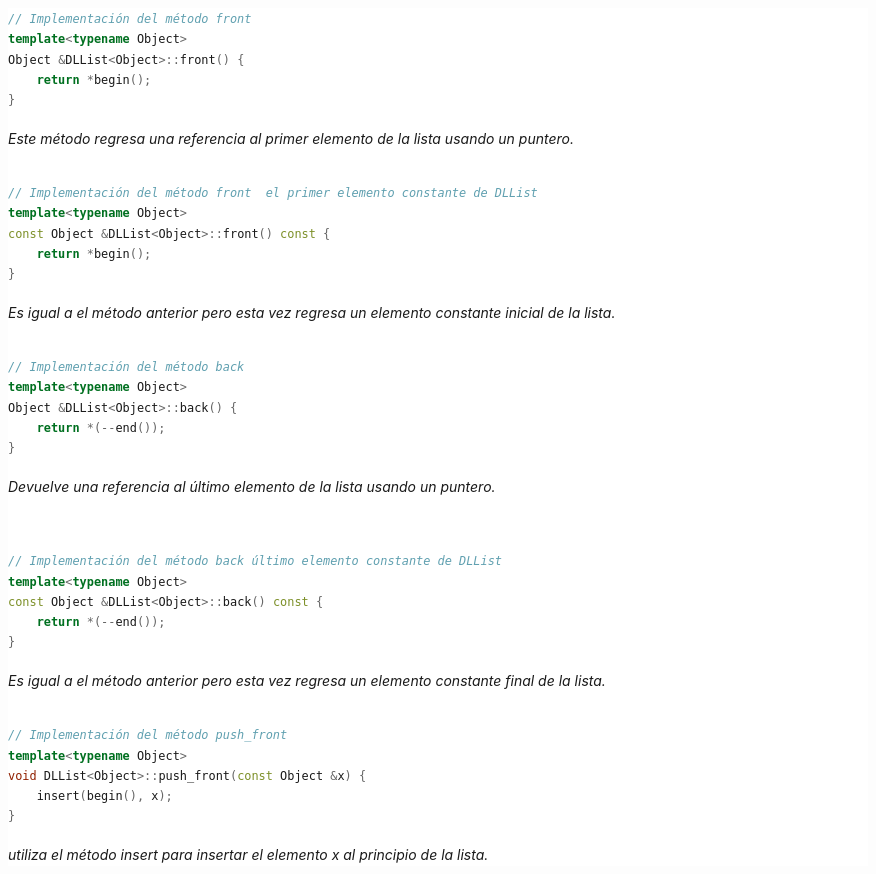 ```c++
// Implementación del método front
template<typename Object>
Object &DLList<Object>::front() {
    return *begin();
}
```

###### Este método regresa una referencia al primer elemento de la lista usando un puntero.

```c++
// Implementación del método front  el primer elemento constante de DLList
template<typename Object>
const Object &DLList<Object>::front() const {
    return *begin();
}
```

###### Es igual a el método anterior pero esta vez regresa un elemento constante inicial de la lista.

```c++
// Implementación del método back
template<typename Object>
Object &DLList<Object>::back() {
    return *(--end());
}
```

######  Devuelve  una referencia al último elemento de la lista usando un puntero.

```c++

// Implementación del método back último elemento constante de DLList
template<typename Object>
const Object &DLList<Object>::back() const {
    return *(--end());
}
```

###### Es igual a el método anterior pero esta vez regresa un elemento constante final de la lista.  

```c++
// Implementación del método push_front
template<typename Object>
void DLList<Object>::push_front(const Object &x) {
    insert(begin(), x);
}

```

###### utiliza el método insert para insertar el elemento x  al principio de la lista.
